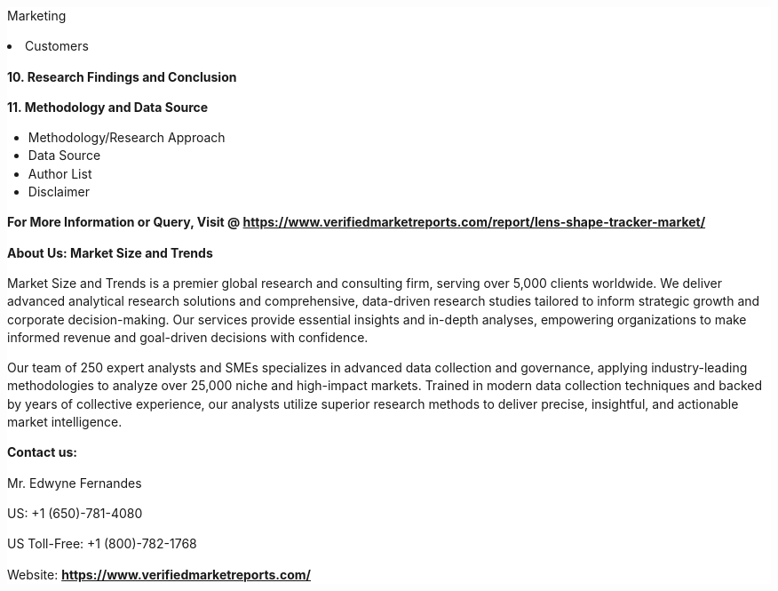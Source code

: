 Marketing</li><li>Customers</li></ul><p><strong>10. Research Findings and Conclusion</strong></p><p><strong>11. Methodology and Data Source</strong></p><ul><li>Methodology/Research Approach</li><li>Data Source</li><li>Author List</li><li>Disclaimer</li></ul></p><p><strong>For More Information or Query, Visit @ <a href="https://www.verifiedmarketreports.com/report/lens-shape-tracker-market/">https://www.verifiedmarketreports.com/report/lens-shape-tracker-market/</a></strong></p><p><strong>About Us: Market Size and Trends</strong></p><p>Market Size and Trends is a premier global research and consulting firm, serving over 5,000 clients worldwide. We deliver advanced analytical research solutions and comprehensive, data-driven research studies tailored to inform strategic growth and corporate decision-making. Our services provide essential insights and in-depth analyses, empowering organizations to make informed revenue and goal-driven decisions with confidence.</p><p>Our team of 250 expert analysts and SMEs specializes in advanced data collection and governance, applying industry-leading methodologies to analyze over 25,000 niche and high-impact markets. Trained in modern data collection techniques and backed by years of collective experience, our analysts utilize superior research methods to deliver precise, insightful, and actionable market intelligence.</p><p><strong>Contact us:</strong></p><p>Mr. Edwyne Fernandes</p><p>US: +1 (650)-781-4080</p><p>US Toll-Free: +1 (800)-782-1768</p><p>Website: <strong><a href="https://www.verifiedmarketreports.com/">https://www.verifiedmarketreports.com/</a></strong></p>
